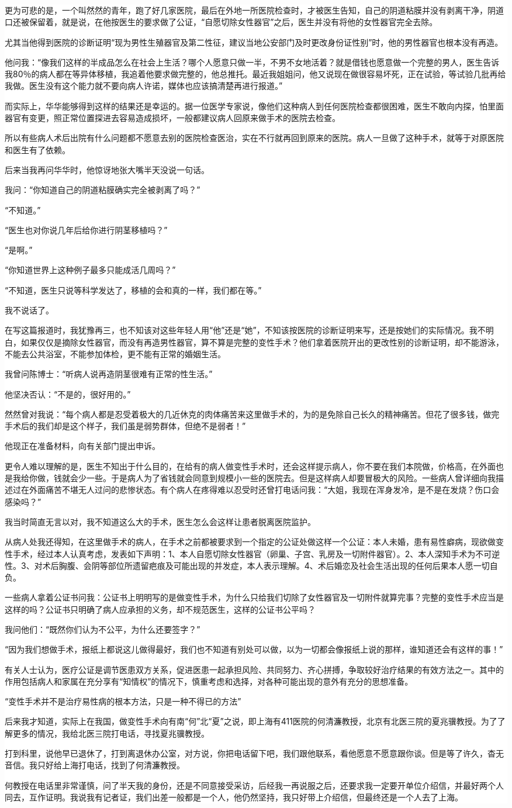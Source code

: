 更为可悲的是，一个叫然然的青年，跑了好几家医院，最后在外地一所医院检查时，才被医生告知，自己的阴道粘膜并没有剥离干净，阴道口还被保留着，就是说，在他按医生的要求做了公证，“自愿切除女性器官”之后，医生并没有将他的女性器官完全去除。

尤其当他得到医院的诊断证明“现为男性生殖器官及第二性征，建议当地公安部门及时更改身份证性别”时，他的男性器官也根本没有再造。

他问我：“像我们这样的半成品怎么在社会上生活？哪个人愿意只做一半，不男不女地活着？就是借钱也愿意做一个完整的男人，医生告诉我80％的病人都在等异体移植，我追着他要求做完整的，他总推托。最近我姐姐问，他又说现在做很容易坏死，正在试验，等试验几批再给我做。医生没有这个能力就不要向病人许诺，媒体也应该搞清楚再进行报道。”

而实际上，华华能够得到这样的结果还是幸运的。据一位医学专家说，像他们这种病人到任何医院检查都很困难，医生不敢向内探，怕里面器官有变更，照正常位置探进去容易造成损坏，一般都建议病人回原来做手术的医院去检查。

所以有些病人术后出院有什么问题都不愿意去别的医院检查医治，实在不行就再回到原来的医院。病人一旦做了这种手术，就等于对原医院和医生有了依赖。

后来当我再问华华时，他惊讶地张大嘴半天没说一句话。

我问：“你知道自己的阴道粘膜确实完全被剥离了吗？”

“不知道。”

“医生也对你说几年后给你进行阴茎移植吗？”

“是啊。”

“你知道世界上这种例子最多只能成活几周吗？”

“不知道，医生只说等科学发达了，移植的会和真的一样，我们都在等。”

我不说话了。

在写这篇报道时，我犹豫再三，也不知该对这些年轻人用“他”还是“她”，不知该按医院的诊断证明来写，还是按她们的实际情况。我不明白，如果仅仅是摘除女性器官，而没有再造男性器官，算不算是完整的变性手术？他们拿着医院开出的更改性别的诊断证明，却不能游泳，不能去公共浴室，不能参加体检，更不能有正常的婚姻生活。

我曾问陈博士：“听病人说再造阴茎很难有正常的性生活。”

他坚决否认：“不是的，很好用的。”

然然曾对我说：“每个病人都是忍受着极大的几近休克的肉体痛苦来这里做手术的，为的是免除自己长久的精神痛苦。但花了很多钱，做完手术后的我们却是这个样子，我们虽是弱势群体，但绝不是弱者！”

他现正在准备材料，向有关部门提出申诉。

更令人难以理解的是，医生不知出于什么目的，在给有的病人做变性手术时，还会这样提示病人，你不要在我们本院做，价格高，在外面也是我给你做，钱就会少一些。于是病人为了省钱就会同意到规模小一些的医院去。但是这样病人却要冒极大的风险。一些病人曾详细向我描述过在外面痛苦不堪无人过问的悲惨状态。有个病人在疼得难以忍受时还曾打电话问我：“大姐，我现在浑身发冷，是不是在发烧？伤口会感染吗？”

我当时简直无言以对，我不知道这么大的手术，医生怎么会这样让患者脱离医院监护。

从病人处我还得知，在这里做手术的病人，在手术之前都被要求到一个指定的公证处做这样一个公证：本人未婚，患有易性癖病，现欲做变性手术，经过本人认真考虑，发表如下声明：1、本人自愿切除女性器官（卵巢、子宫、乳房及一切附件器官）。2、本人深知手术为不可逆性。3、对术后胸腹、会阴等部位所遗留疤痕及可能出现的并发症，本人表示理解。4、术后婚恋及社会生活出现的任何后果本人愿一切自负。

一些病人拿着公证书问我：公证书上明明写的是做变性手术，为什么只给我们切除了女性器官及一切附件就算完事？完整的变性手术应当是这样的吗？公证书只明确了病人应承担的义务，却不规范医生，这样的公证书公平吗？

我问他们：“既然你们认为不公平，为什么还要签字？”

“因为我们想做手术，报纸上都说这儿做得最好，我们也不知道有别处可以做，以为一切都会像报纸上说的那样，谁知道还会有这样的事！”

有关人士认为，医疗公证是调节医患双方关系，促进医患一起承担风险、共同努力、齐心拼搏，争取较好治疗结果的有效方法之一。其中的作用包括病人和家属在充分享有“知情权”的情况下，慎重考虑和选择，对各种可能出现的意外有充分的思想准备。

“变性手术并不是治疗易性病的根本方法，只是一种不得已的方法”

后来我才知道，实际上在我国，做变性手术向有南“何”北“夏”之说，即上海有411医院的何清濂教授，北京有北医三院的夏兆骥教授。为了了解更多的情况，我给北医三院打电话，寻找夏兆骥教授。

打到科里，说他早已退休了，打到离退休办公室，对方说，你把电话留下吧，我们跟他联系，看他愿意不愿意跟你谈。但是等了许久，杳无音信。我只好给上海打电话，找到了何清濂教授。

何教授在电话里非常谨慎，问了半天我的身份，还是不同意接受采访，后经我一再说服之后，还要求我一定要开单位介绍信，并最好两个人同去，互作证明。我说我有记者证，我们出差一般都是一个人，他仍然坚持，我只好带上介绍信，但最终还是一个人去了上海。
